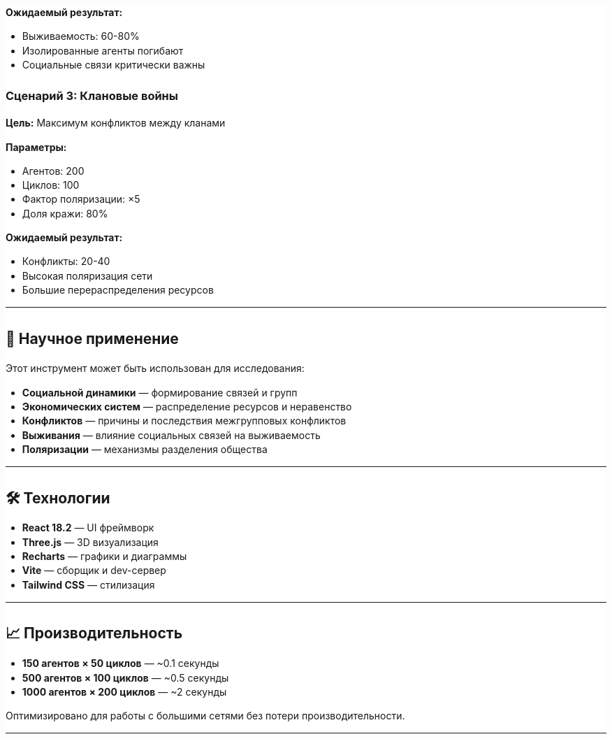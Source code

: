 **Ожидаемый результат:**
- Выживаемость: 60-80%
- Изолированные агенты погибают
- Социальные связи критически важны

### Сценарий 3: Клановые войны

**Цель:** Максимум конфликтов между кланами

**Параметры:**
- Агентов: 200
- Циклов: 100
- Фактор поляризации: ×5
- Доля кражи: 80%

**Ожидаемый результат:**
- Конфликты: 20-40
- Высокая поляризация сети
- Большие перераспределения ресурсов

---

## 🔬 Научное применение

Этот инструмент может быть использован для исследования:

- **Социальной динамики** — формирование связей и групп
- **Экономических систем** — распределение ресурсов и неравенство
- **Конфликтов** — причины и последствия межгрупповых конфликтов
- **Выживания** — влияние социальных связей на выживаемость
- **Поляризации** — механизмы разделения общества

---

## 🛠️ Технологии

- **React 18.2** — UI фреймворк
- **Three.js** — 3D визуализация
- **Recharts** — графики и диаграммы
- **Vite** — сборщик и dev-сервер
- **Tailwind CSS** — стилизация

---

## 📈 Производительность

- **150 агентов × 50 циклов** — ~0.1 секунды
- **500 агентов × 100 циклов** — ~0.5 секунды
- **1000 агентов × 200 циклов** — ~2 секунды

Оптимизировано для работы с большими сетями без потери производительности.

---
